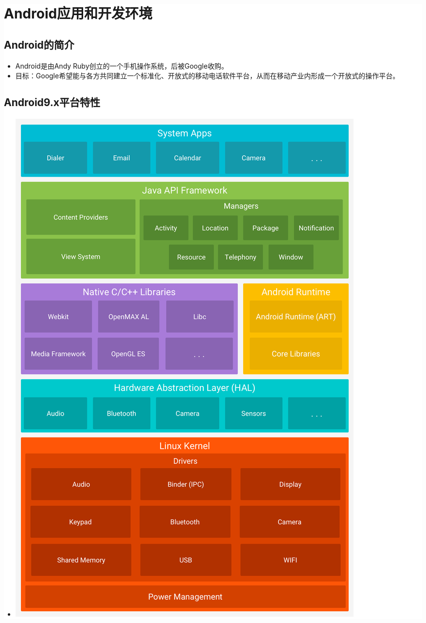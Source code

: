 # Android应用和开发环境

## Android的简介

- Android是由Andy Ruby创立的一个手机操作系统，后被Google收购。
- 目标：Google希望能与各方共同建立一个标准化、开放式的移动电话软件平台，从而在移动产业内形成一个开放式的操作平台。

## Android9.x平台特性

- ![Android 软件堆栈](Android.assets/android-stack_2x.png)

